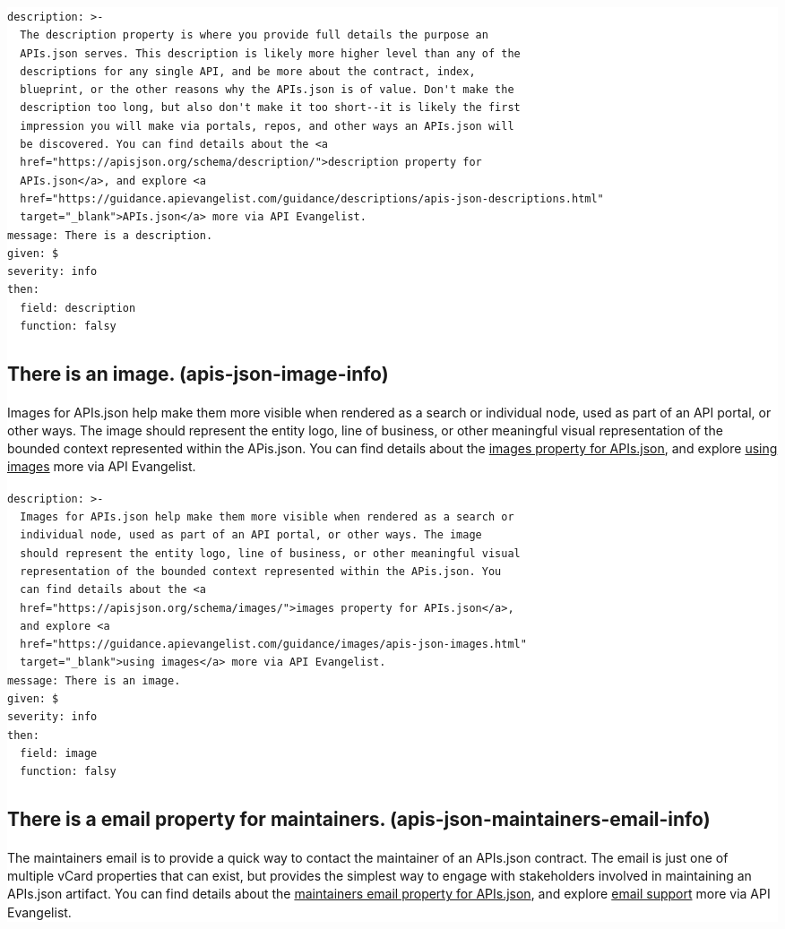 ```
description: >-
  The description property is where you provide full details the purpose an
  APIs.json serves. This description is likely more higher level than any of the
  descriptions for any single API, and be more about the contract, index,
  blueprint, or the other reasons why the APIs.json is of value. Don't make the
  description too long, but also don't make it too short--it is likely the first
  impression you will make via portals, repos, and other ways an APIs.json will
  be discovered. You can find details about the <a
  href="https://apisjson.org/schema/description/">description property for
  APIs.json</a>, and explore <a
  href="https://guidance.apievangelist.com/guidance/descriptions/apis-json-descriptions.html"
  target="_blank">APIs.json</a> more via API Evangelist.
message: There is a description.
given: $
severity: info
then:
  field: description
  function: falsy
```
## There is an image. (apis-json-image-info)
Images for APIs.json help make them more visible when rendered as a search or individual node, used as part of an API portal, or other ways. The image should represent the entity logo, line of business, or other meaningful visual representation of the bounded context represented within the APis.json. You can find details about the <a href="https://apisjson.org/schema/images/">images property for APIs.json</a>, and explore <a href="https://guidance.apievangelist.com/guidance/images/apis-json-images.html" target="_blank">using images</a> more via API Evangelist.

```
description: >-
  Images for APIs.json help make them more visible when rendered as a search or
  individual node, used as part of an API portal, or other ways. The image
  should represent the entity logo, line of business, or other meaningful visual
  representation of the bounded context represented within the APis.json. You
  can find details about the <a
  href="https://apisjson.org/schema/images/">images property for APIs.json</a>,
  and explore <a
  href="https://guidance.apievangelist.com/guidance/images/apis-json-images.html"
  target="_blank">using images</a> more via API Evangelist.
message: There is an image.
given: $
severity: info
then:
  field: image
  function: falsy
```
## There is a email property for maintainers. (apis-json-maintainers-email-info)
The maintainers email is to provide a quick way to contact the maintainer of an APIs.json contract. The email is just one of multiple vCard properties that can exist, but provides the simplest way to engage with stakeholders involved in maintaining an APIs.json artifact. You can find details about the <a href="https://apisjson.org/schema/maintainers-email/">maintainers email property for APIs.json</a>, and explore <a href="https://guidance.apievangelist.com/guidance/support/email.html" target="_blank">email support</a> more via API Evangelist.
